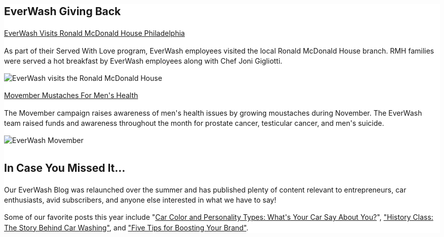 ## EverWash Giving Back

[EverWash Visits Ronald McDonald House Philadelphia](https://rmhc.org/)

As part of their Served With Love program, EverWash employees visited the local Ronald McDonald House branch. RMH families were served a hot breakfast by EverWash employees along with Chef Joni Gigliotti.

![EverWash visits the Ronald McDonald House](/img/blog/rmh.jpg "EverWash visits the Ronald McDonald House")

[Movember Mustaches For Men's Health](https://us.movember.com/about/foundation?gclid=Cj0KCQiA4aacBhCUARIsAI55maHfD5No_M64G4KAD1vKxV9zlP2Vfry4vEPR1smUJW8hYZPxNW8cPVkaAt2bEALw_wcB)

The Movember campaign raises awareness of men's health issues by growing moustaches during November. The EverWash team raised funds and awareness throughout the month for prostate cancer, testicular cancer, and men's suicide.

![EverWash Movember](/img/blog/scotts-movember.jpg "EverWash Movember")

## In Case You Missed It…

Our EverWash Blog was relaunched over the summer and has published plenty of content relevant to entrepreneurs, car enthusiasts, avid subscribers, and anyone else interested in what we have to say! 

Some of our favorite posts this year include "[Car Color and Personality Types: What's Your Car Say About You?](https://www.everwash.com/blog/2022-09-13-car-color-and-personality-types-whats-your-car-say-about-you/)", ["History Class: The Story Behind Car Washing"](https://www.everwash.com/blog/2022-08-09-history-class-the-story-behind-car-washing/), and ["Five Tips for Boosting Your Brand"](https://www.everwash.com/blog/2022-06-29-five-tips-for-boosting-your-brand/).